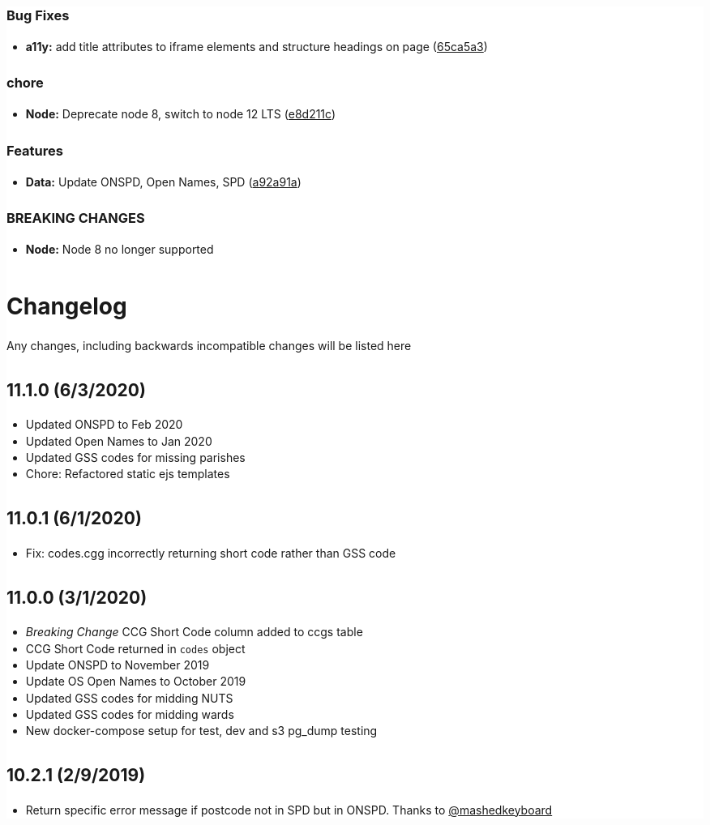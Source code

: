
### Bug Fixes

* **a11y:** add title attributes to iframe elements and structure headings on page ([65ca5a3](https://github.com/ideal-postcodes/postcodes.io/commit/65ca5a3efaa53db39bb8263ed5cb5f45685a88ee))


### chore

* **Node:** Deprecate node 8, switch to node 12 LTS ([e8d211c](https://github.com/ideal-postcodes/postcodes.io/commit/e8d211c98bbc583061cfb8200a5d75c460cca7a7))


### Features

* **Data:** Update ONSPD, Open Names, SPD ([a92a91a](https://github.com/ideal-postcodes/postcodes.io/commit/a92a91a5a0ba76886c10fbc7016c3044ca073b87))


### BREAKING CHANGES

* **Node:** Node 8 no longer supported

# Changelog

Any changes, including backwards incompatible changes will be listed here

## 11.1.0 (6/3/2020)

- Updated ONSPD to Feb 2020
- Updated Open Names to Jan 2020
- Updated GSS codes for missing parishes
- Chore: Refactored static ejs templates

## 11.0.1 (6/1/2020)

- Fix: codes.cgg incorrectly returning short code rather than GSS code

## 11.0.0 (3/1/2020)

- *Breaking Change* CCG Short Code column added to ccgs table
- CCG Short Code returned in `codes` object
- Update ONSPD to November 2019
- Update OS Open Names to October 2019
- Updated GSS codes for midding NUTS
- Updated GSS codes for midding wards
- New docker-compose setup for test, dev and s3 pg_dump testing

## 10.2.1 (2/9/2019)

- Return specific error message if postcode not in SPD but in ONSPD. Thanks to [@mashedkeyboard](https://github.com/mashedkeyboard)
